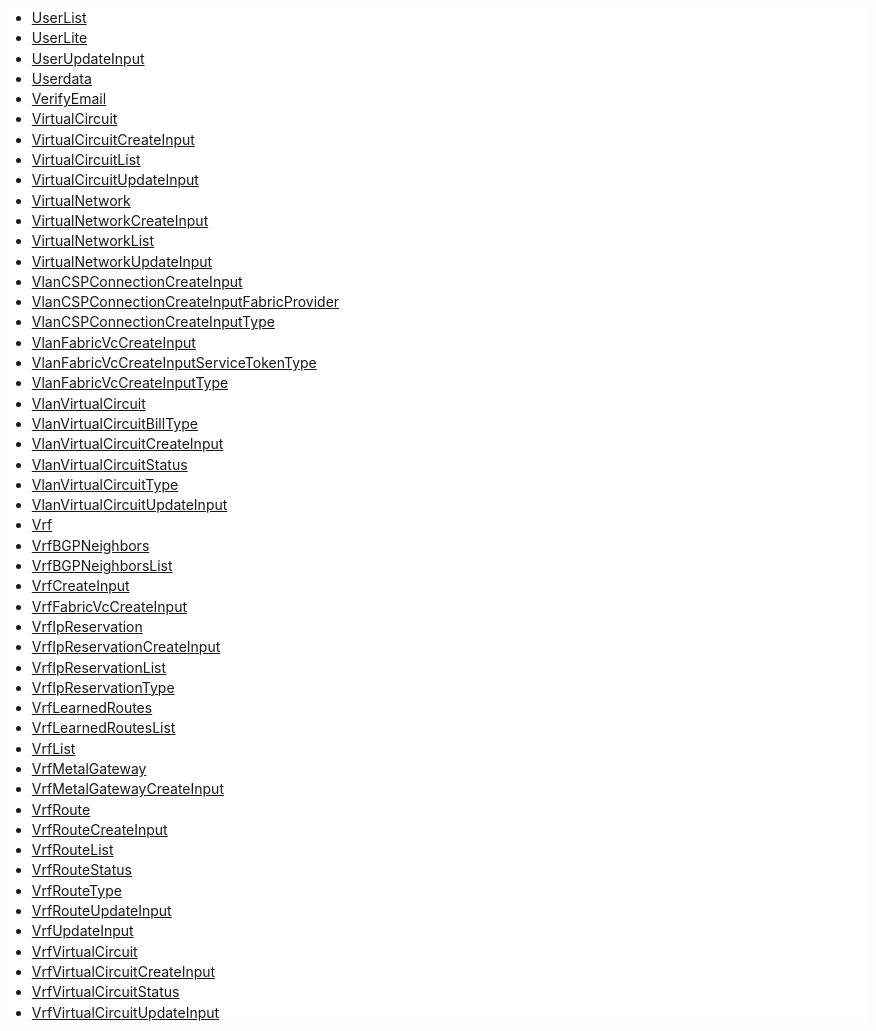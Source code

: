  - [UserList](docs/UserList.md)
 - [UserLite](docs/UserLite.md)
 - [UserUpdateInput](docs/UserUpdateInput.md)
 - [Userdata](docs/Userdata.md)
 - [VerifyEmail](docs/VerifyEmail.md)
 - [VirtualCircuit](docs/VirtualCircuit.md)
 - [VirtualCircuitCreateInput](docs/VirtualCircuitCreateInput.md)
 - [VirtualCircuitList](docs/VirtualCircuitList.md)
 - [VirtualCircuitUpdateInput](docs/VirtualCircuitUpdateInput.md)
 - [VirtualNetwork](docs/VirtualNetwork.md)
 - [VirtualNetworkCreateInput](docs/VirtualNetworkCreateInput.md)
 - [VirtualNetworkList](docs/VirtualNetworkList.md)
 - [VirtualNetworkUpdateInput](docs/VirtualNetworkUpdateInput.md)
 - [VlanCSPConnectionCreateInput](docs/VlanCSPConnectionCreateInput.md)
 - [VlanCSPConnectionCreateInputFabricProvider](docs/VlanCSPConnectionCreateInputFabricProvider.md)
 - [VlanCSPConnectionCreateInputType](docs/VlanCSPConnectionCreateInputType.md)
 - [VlanFabricVcCreateInput](docs/VlanFabricVcCreateInput.md)
 - [VlanFabricVcCreateInputServiceTokenType](docs/VlanFabricVcCreateInputServiceTokenType.md)
 - [VlanFabricVcCreateInputType](docs/VlanFabricVcCreateInputType.md)
 - [VlanVirtualCircuit](docs/VlanVirtualCircuit.md)
 - [VlanVirtualCircuitBillType](docs/VlanVirtualCircuitBillType.md)
 - [VlanVirtualCircuitCreateInput](docs/VlanVirtualCircuitCreateInput.md)
 - [VlanVirtualCircuitStatus](docs/VlanVirtualCircuitStatus.md)
 - [VlanVirtualCircuitType](docs/VlanVirtualCircuitType.md)
 - [VlanVirtualCircuitUpdateInput](docs/VlanVirtualCircuitUpdateInput.md)
 - [Vrf](docs/Vrf.md)
 - [VrfBGPNeighbors](docs/VrfBGPNeighbors.md)
 - [VrfBGPNeighborsList](docs/VrfBGPNeighborsList.md)
 - [VrfCreateInput](docs/VrfCreateInput.md)
 - [VrfFabricVcCreateInput](docs/VrfFabricVcCreateInput.md)
 - [VrfIpReservation](docs/VrfIpReservation.md)
 - [VrfIpReservationCreateInput](docs/VrfIpReservationCreateInput.md)
 - [VrfIpReservationList](docs/VrfIpReservationList.md)
 - [VrfIpReservationType](docs/VrfIpReservationType.md)
 - [VrfLearnedRoutes](docs/VrfLearnedRoutes.md)
 - [VrfLearnedRoutesList](docs/VrfLearnedRoutesList.md)
 - [VrfList](docs/VrfList.md)
 - [VrfMetalGateway](docs/VrfMetalGateway.md)
 - [VrfMetalGatewayCreateInput](docs/VrfMetalGatewayCreateInput.md)
 - [VrfRoute](docs/VrfRoute.md)
 - [VrfRouteCreateInput](docs/VrfRouteCreateInput.md)
 - [VrfRouteList](docs/VrfRouteList.md)
 - [VrfRouteStatus](docs/VrfRouteStatus.md)
 - [VrfRouteType](docs/VrfRouteType.md)
 - [VrfRouteUpdateInput](docs/VrfRouteUpdateInput.md)
 - [VrfUpdateInput](docs/VrfUpdateInput.md)
 - [VrfVirtualCircuit](docs/VrfVirtualCircuit.md)
 - [VrfVirtualCircuitCreateInput](docs/VrfVirtualCircuitCreateInput.md)
 - [VrfVirtualCircuitStatus](docs/VrfVirtualCircuitStatus.md)
 - [VrfVirtualCircuitUpdateInput](docs/VrfVirtualCircuitUpdateInput.md)
